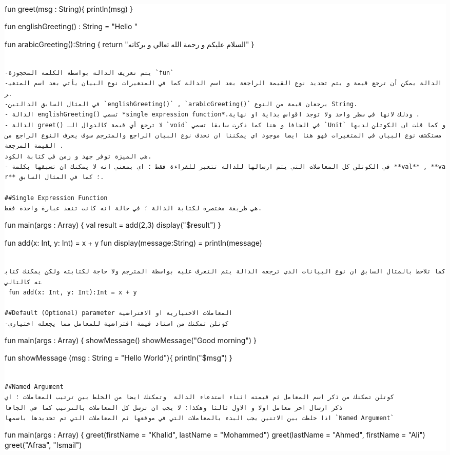 fun greet(msg : String){
    println(msg)
}

fun englishGreeting() : String = "Hello "


fun arabicGreeting():String {
    return "السلام عليكم و رحمة الله تعالي و بركاته"
}
```

-يتم تعريف الدالة بواسطة الكلمة المحجوزة `fun`
-الدالة يمكن أن ترجع قيمة و يتم تحديد نوع القيمة الراجعة بعد اسم الدالة كما في المتغيرات نوع البيان يأتي بعد اسم المتغير.
-في المثال السابق الدالتين `englishGreeting()` , `arabicGreeting()` يرجعان قيمة من النوع String.
- الدالة englishGreeting() تسمي *single expression function*.وذلك لانها في سطر واحد ولا توجد اقواس بداية او نهاية .
- الدالة greet() لا ترجع أي قيمة كالدوال الـ `void` في الجافا و هنا كما ذكرت سابقا تسمي `Unit` و كما قلت ان الكوتلن لديها مستكشف نوع البيان في المتغيرات فهو هنا ايضا موجود اي يمكننا ان نحذف نوع البيان الراجع والمترجم سوف يعرف النوع الراجع من القيمة المرجعة .
هي الميزة توفر جهد و زمن في كتابة الكود.
- في الكوتلن كل المعاملات التي يتم ارسالها للداله تتعبر للقراءة فقط ؛ اي بمعني انه لا يمكنك ان تسبقها بكلمة **val** , **var** ؛ كما في المثال السابق.

##Single Expression Function
هي طريقة مختصرة لكتابة الدالة ؛ في حالة انه كانت تنفذ عبارة واحدة فقط.
```
fun main(args : Array<String>) {
    val result = add(2,3)
    display("$result")
}

fun add(x: Int, y: Int) = x + y
fun display(message:String) = println(message)
```

كما تلاحظ بالمثال السابق ان نوع البيانات الذي ترجعه الدالة يتم التعرف عليه بواسطة المترجم ولا حاجة لكتابته ولكن يمكنك كتابته كالتالي
 fun add(x: Int, y: Int):Int = x + y

##Default (Optional) parameter المعاملات الاختيارية او الافتراضية
-كوتلن تمكنك من اسناد قيمة افتراضية للمعامل مما يجعله اختياري

```

fun main(args : Array<String>) {
    showMessage()
    showMessage("Good morning")
}

fun showMessage (msg : String = "Hello World"){
    println("$msg")
}
```

##Named Argument
كوتلن تمكنك من ذكر اسم المعامل ثم قيمته اثناء استدعاء الدالة  وتمكنك ايضا من الخلط بين ترتيب المعاملات ؛ اي
ذكر ارسال اخر معامل اولا و الاول ثالثا وهكذا؛ لا يجب ان ترسل كل المعاملات بالترتيب كما في الجافا
اذا خلطت بين الاتنين يجب البدء بالمعاملات التي في موقعها ثم المعاملات التي تم تحديدها باسمها `Named Argument`
```
fun main(args : Array<String>) {
    greet(firstName = "Khalid", lastName = "Mohammed")
    greet(lastName = "Ahmed", firstName = "Ali")
    greet("Afraa", "Ismail")